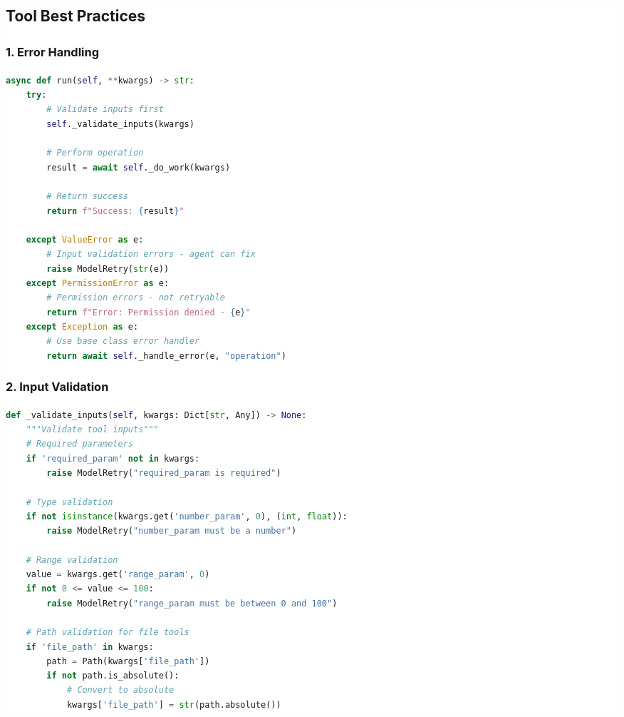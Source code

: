 ## Tool Best Practices

### 1. Error Handling

```python
async def run(self, **kwargs) -> str:
    try:
        # Validate inputs first
        self._validate_inputs(kwargs)

        # Perform operation
        result = await self._do_work(kwargs)

        # Return success
        return f"Success: {result}"

    except ValueError as e:
        # Input validation errors - agent can fix
        raise ModelRetry(str(e))
    except PermissionError as e:
        # Permission errors - not retryable
        return f"Error: Permission denied - {e}"
    except Exception as e:
        # Use base class error handler
        return await self._handle_error(e, "operation")
```

### 2. Input Validation

```python
def _validate_inputs(self, kwargs: Dict[str, Any]) -> None:
    """Validate tool inputs"""
    # Required parameters
    if 'required_param' not in kwargs:
        raise ModelRetry("required_param is required")

    # Type validation
    if not isinstance(kwargs.get('number_param', 0), (int, float)):
        raise ModelRetry("number_param must be a number")

    # Range validation
    value = kwargs.get('range_param', 0)
    if not 0 <= value <= 100:
        raise ModelRetry("range_param must be between 0 and 100")

    # Path validation for file tools
    if 'file_path' in kwargs:
        path = Path(kwargs['file_path'])
        if not path.is_absolute():
            # Convert to absolute
            kwargs['file_path'] = str(path.absolute())
```

